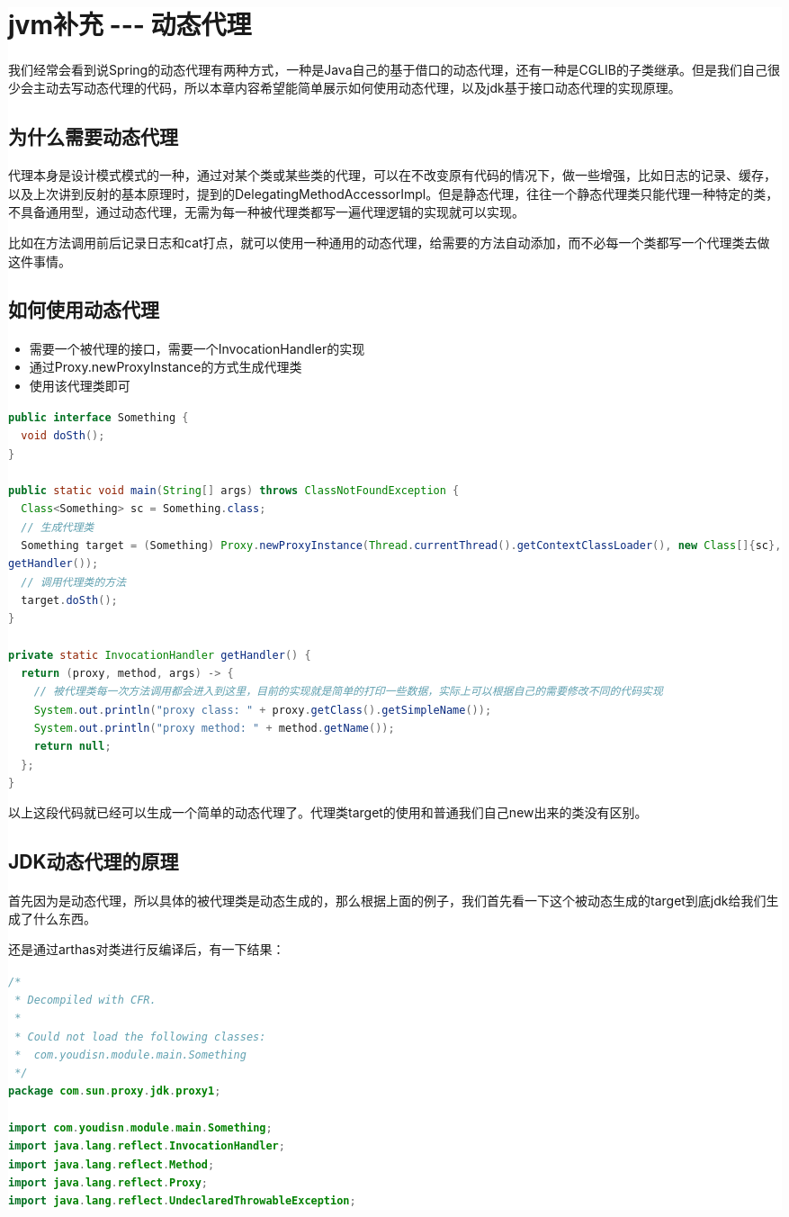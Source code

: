 # jvm补充 --- 动态代理

我们经常会看到说Spring的动态代理有两种方式，一种是Java自己的基于借口的动态代理，还有一种是CGLIB的子类继承。但是我们自己很少会主动去写动态代理的代码，所以本章内容希望能简单展示如何使用动态代理，以及jdk基于接口动态代理的实现原理。

## 为什么需要动态代理

代理本身是设计模式模式的一种，通过对某个类或某些类的代理，可以在不改变原有代码的情况下，做一些增强，比如日志的记录、缓存，以及上次讲到反射的基本原理时，提到的DelegatingMethodAccessorImpl。但是静态代理，往往一个静态代理类只能代理一种特定的类，不具备通用型，通过动态代理，无需为每一种被代理类都写一遍代理逻辑的实现就可以实现。

比如在方法调用前后记录日志和cat打点，就可以使用一种通用的动态代理，给需要的方法自动添加，而不必每一个类都写一个代理类去做这件事情。

## 如何使用动态代理

- 需要一个被代理的接口，需要一个InvocationHandler的实现
- 通过Proxy.newProxyInstance的方式生成代理类
- 使用该代理类即可

```java
public interface Something {
  void doSth();
}

public static void main(String[] args) throws ClassNotFoundException {
  Class<Something> sc = Something.class;
  // 生成代理类
  Something target = (Something) Proxy.newProxyInstance(Thread.currentThread().getContextClassLoader(), new Class[]{sc}, getHandler());
  // 调用代理类的方法
  target.doSth();
}

private static InvocationHandler getHandler() {
  return (proxy, method, args) -> {
    // 被代理类每一次方法调用都会进入到这里，目前的实现就是简单的打印一些数据，实际上可以根据自己的需要修改不同的代码实现
    System.out.println("proxy class: " + proxy.getClass().getSimpleName());
    System.out.println("proxy method: " + method.getName());
    return null;
  };
}
```

以上这段代码就已经可以生成一个简单的动态代理了。代理类target的使用和普通我们自己new出来的类没有区别。

## JDK动态代理的原理

首先因为是动态代理，所以具体的被代理类是动态生成的，那么根据上面的例子，我们首先看一下这个被动态生成的target到底jdk给我们生成了什么东西。

还是通过arthas对类进行反编译后，有一下结果：

```java
/*
 * Decompiled with CFR.
 *
 * Could not load the following classes:
 *  com.youdisn.module.main.Something
 */
package com.sun.proxy.jdk.proxy1;

import com.youdisn.module.main.Something;
import java.lang.reflect.InvocationHandler;
import java.lang.reflect.Method;
import java.lang.reflect.Proxy;
import java.lang.reflect.UndeclaredThrowableException;

```